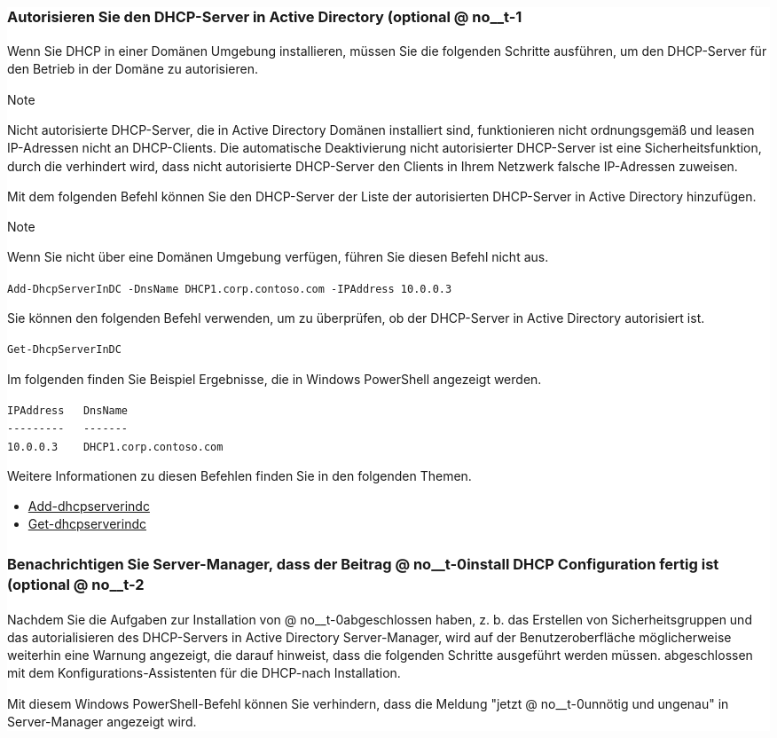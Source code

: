 ### <a name="authorize-the-dhcp-server-in-active-directory-optional"></a>Autorisieren Sie den DHCP-Server in Active Directory \(optional @ no__t-1

Wenn Sie DHCP in einer Domänen Umgebung installieren, müssen Sie die folgenden Schritte ausführen, um den DHCP-Server für den Betrieb in der Domäne zu autorisieren.

>[!NOTE]
>Nicht autorisierte DHCP-Server, die in Active Directory Domänen installiert sind, funktionieren nicht ordnungsgemäß und leasen IP-Adressen nicht an DHCP-Clients. Die automatische Deaktivierung nicht autorisierter DHCP-Server ist eine Sicherheitsfunktion, durch die verhindert wird, dass nicht autorisierte DHCP-Server den Clients in Ihrem Netzwerk falsche IP-Adressen zuweisen.

Mit dem folgenden Befehl können Sie den DHCP-Server der Liste der autorisierten DHCP-Server in Active Directory hinzufügen. 

>[!NOTE]
>Wenn Sie nicht über eine Domänen Umgebung verfügen, führen Sie diesen Befehl nicht aus.

```
Add-DhcpServerInDC -DnsName DHCP1.corp.contoso.com -IPAddress 10.0.0.3
```

Sie können den folgenden Befehl verwenden, um zu überprüfen, ob der DHCP-Server in Active Directory autorisiert ist.

```
Get-DhcpServerInDC
```

Im folgenden finden Sie Beispiel Ergebnisse, die in Windows PowerShell angezeigt werden.

```
IPAddress   DnsName
---------   -------
10.0.0.3    DHCP1.corp.contoso.com
```

Weitere Informationen zu diesen Befehlen finden Sie in den folgenden Themen.

- [Add-dhcpserverindc](https://technet.microsoft.com/itpro/powershell/windows/dhcp-server/add-dhcpserverindc)
- [Get-dhcpserverindc](https://technet.microsoft.com/itpro/powershell/windows/dhcp-server/get-dhcpserverindc)

### <a name="notify-server-manager-that-post-install-dhcp-configuration-is-complete-optional"></a>Benachrichtigen Sie Server-Manager, dass der Beitrag @ no__t-0install DHCP Configuration fertig ist \(optional @ no__t-2

Nachdem Sie die Aufgaben zur Installation von @ no__t-0abgeschlossen haben, z. b. das Erstellen von Sicherheitsgruppen und das autorialisieren des DHCP-Servers in Active Directory Server-Manager, wird auf der Benutzeroberfläche möglicherweise weiterhin eine Warnung angezeigt, die darauf hinweist, dass die folgenden Schritte ausgeführt werden müssen. abgeschlossen mit dem Konfigurations-Assistenten für die DHCP-nach Installation.

Mit diesem Windows PowerShell-Befehl können Sie verhindern, dass die Meldung "jetzt @ no__t-0unnötig und ungenau" in Server-Manager angezeigt wird.
